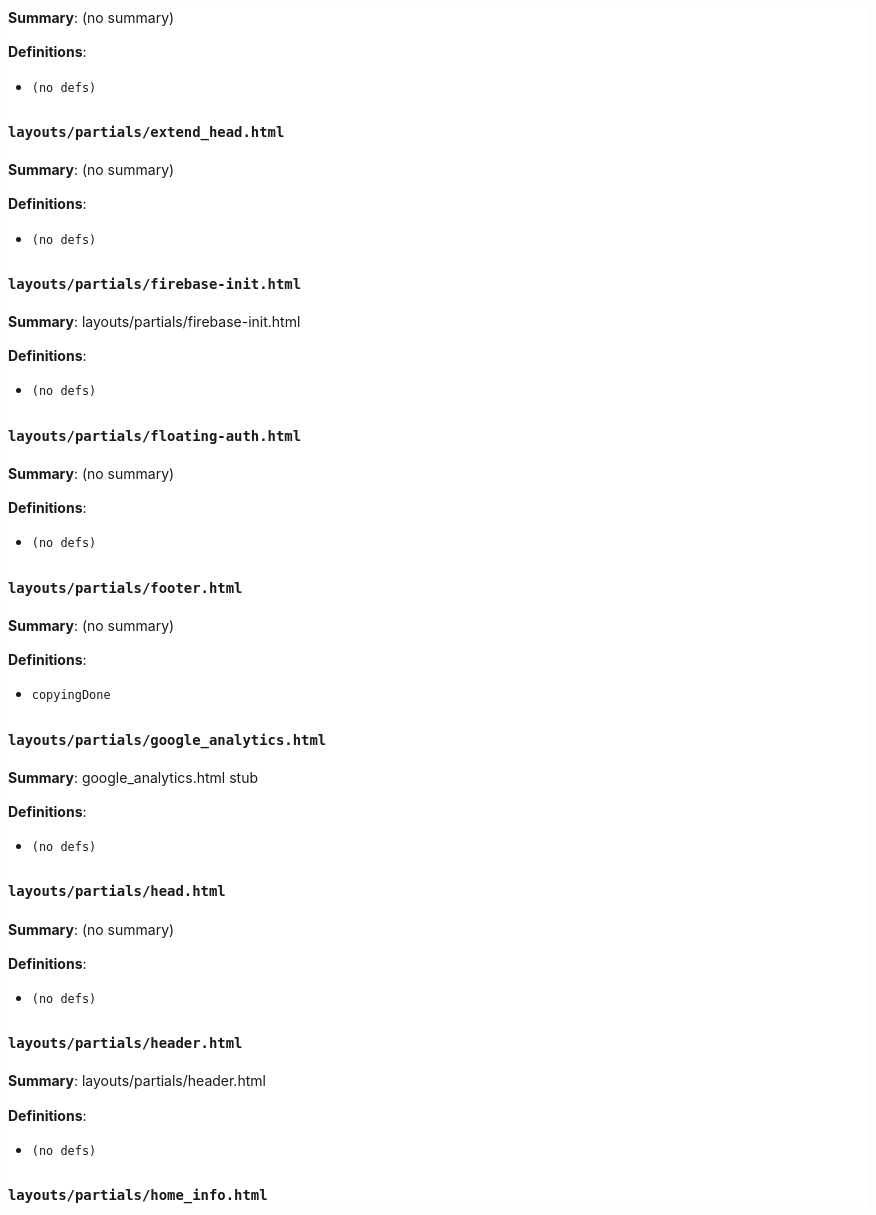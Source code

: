 **Summary**: (no summary)

**Definitions**:
- `(no defs)`

### `layouts/partials/extend_head.html`

**Summary**: (no summary)

**Definitions**:
- `(no defs)`

### `layouts/partials/firebase-init.html`

**Summary**: layouts/partials/firebase-init.html

**Definitions**:
- `(no defs)`

### `layouts/partials/floating-auth.html`

**Summary**: (no summary)

**Definitions**:
- `(no defs)`

### `layouts/partials/footer.html`

**Summary**: (no summary)

**Definitions**:
- `copyingDone`

### `layouts/partials/google_analytics.html`

**Summary**: google_analytics.html stub

**Definitions**:
- `(no defs)`

### `layouts/partials/head.html`

**Summary**: (no summary)

**Definitions**:
- `(no defs)`

### `layouts/partials/header.html`

**Summary**: layouts/partials/header.html

**Definitions**:
- `(no defs)`

### `layouts/partials/home_info.html`
